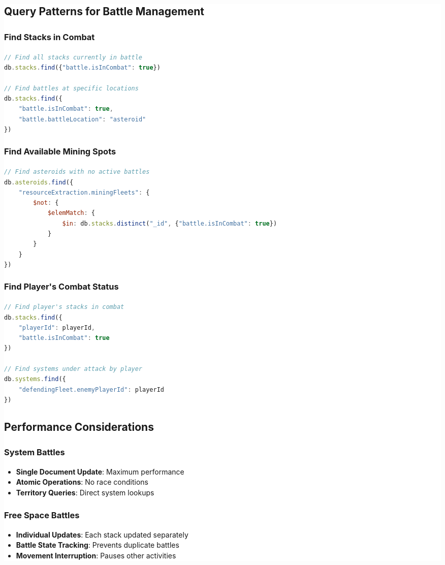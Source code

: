 ## Query Patterns for Battle Management

### **Find Stacks in Combat**
```javascript
// Find all stacks currently in battle
db.stacks.find({"battle.isInCombat": true})

// Find battles at specific locations
db.stacks.find({
    "battle.isInCombat": true,
    "battle.battleLocation": "asteroid"
})
```

### **Find Available Mining Spots**
```javascript
// Find asteroids with no active battles
db.asteroids.find({
    "resourceExtraction.miningFleets": {
        $not: {
            $elemMatch: {
                $in: db.stacks.distinct("_id", {"battle.isInCombat": true})
            }
        }
    }
})
```

### **Find Player's Combat Status**
```javascript
// Find player's stacks in combat
db.stacks.find({
    "playerId": playerId,
    "battle.isInCombat": true
})

// Find systems under attack by player
db.systems.find({
    "defendingFleet.enemyPlayerId": playerId
})
```

## Performance Considerations

### **System Battles**
- **Single Document Update**: Maximum performance
- **Atomic Operations**: No race conditions
- **Territory Queries**: Direct system lookups

### **Free Space Battles**
- **Individual Updates**: Each stack updated separately
- **Battle State Tracking**: Prevents duplicate battles
- **Movement Interruption**: Pauses other activities
